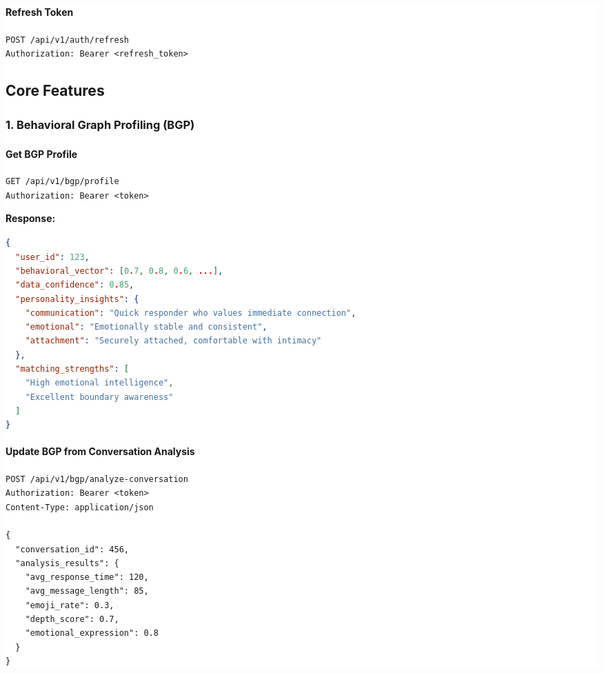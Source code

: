 #### Refresh Token
```http
POST /api/v1/auth/refresh
Authorization: Bearer <refresh_token>
```

## Core Features

### 1. Behavioral Graph Profiling (BGP)

#### Get BGP Profile
```http
GET /api/v1/bgp/profile
Authorization: Bearer <token>
```

**Response:**
```json
{
  "user_id": 123,
  "behavioral_vector": [0.7, 0.8, 0.6, ...],
  "data_confidence": 0.85,
  "personality_insights": {
    "communication": "Quick responder who values immediate connection",
    "emotional": "Emotionally stable and consistent",
    "attachment": "Securely attached, comfortable with intimacy"
  },
  "matching_strengths": [
    "High emotional intelligence",
    "Excellent boundary awareness"
  ]
}
```

#### Update BGP from Conversation Analysis
```http
POST /api/v1/bgp/analyze-conversation
Authorization: Bearer <token>
Content-Type: application/json

{
  "conversation_id": 456,
  "analysis_results": {
    "avg_response_time": 120,
    "avg_message_length": 85,
    "emoji_rate": 0.3,
    "depth_score": 0.7,
    "emotional_expression": 0.8
  }
}
```
